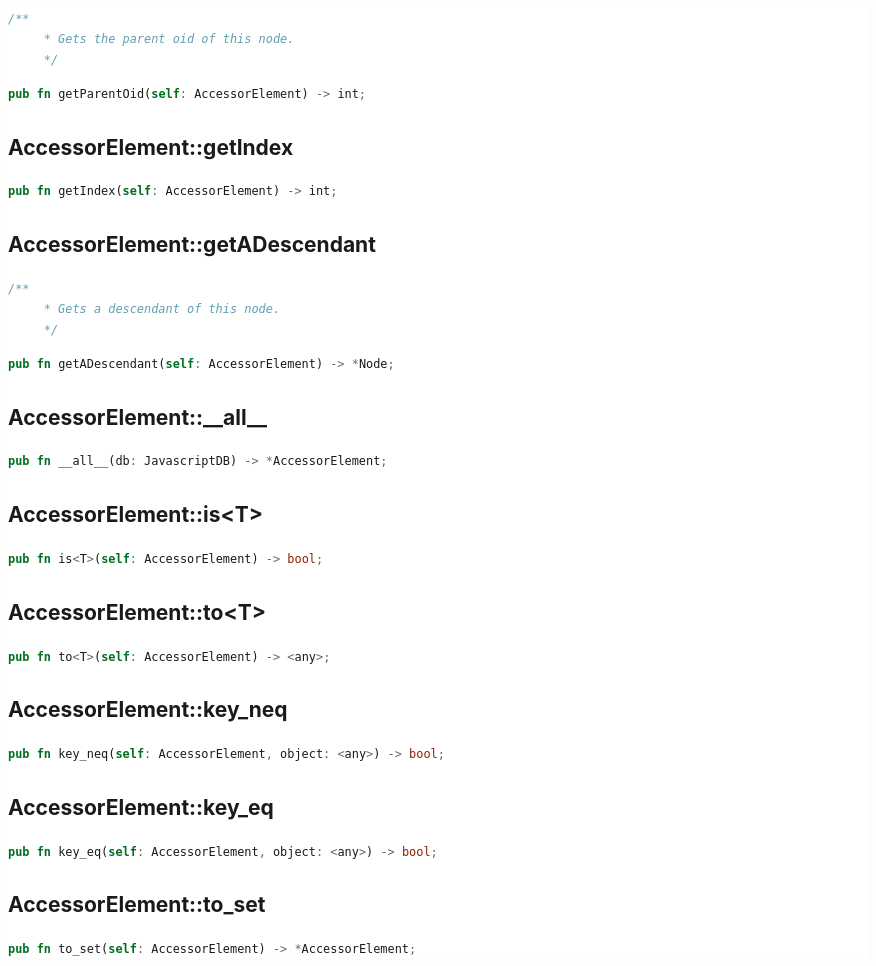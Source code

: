 ```rust
/**
     * Gets the parent oid of this node.
     */
```
```rust
pub fn getParentOid(self: AccessorElement) -> int;
```
## AccessorElement::getIndex

```rust
pub fn getIndex(self: AccessorElement) -> int;
```
## AccessorElement::getADescendant

```rust
/**
     * Gets a descendant of this node. 
     */
```
```rust
pub fn getADescendant(self: AccessorElement) -> *Node;
```
## AccessorElement::\_\_all\_\_

```rust
pub fn __all__(db: JavascriptDB) -> *AccessorElement;
```
## AccessorElement::is\<T\>

```rust
pub fn is<T>(self: AccessorElement) -> bool;
```
## AccessorElement::to\<T\>

```rust
pub fn to<T>(self: AccessorElement) -> <any>;
```
## AccessorElement::key\_neq

```rust
pub fn key_neq(self: AccessorElement, object: <any>) -> bool;
```
## AccessorElement::key\_eq

```rust
pub fn key_eq(self: AccessorElement, object: <any>) -> bool;
```
## AccessorElement::to\_set

```rust
pub fn to_set(self: AccessorElement) -> *AccessorElement;
```
